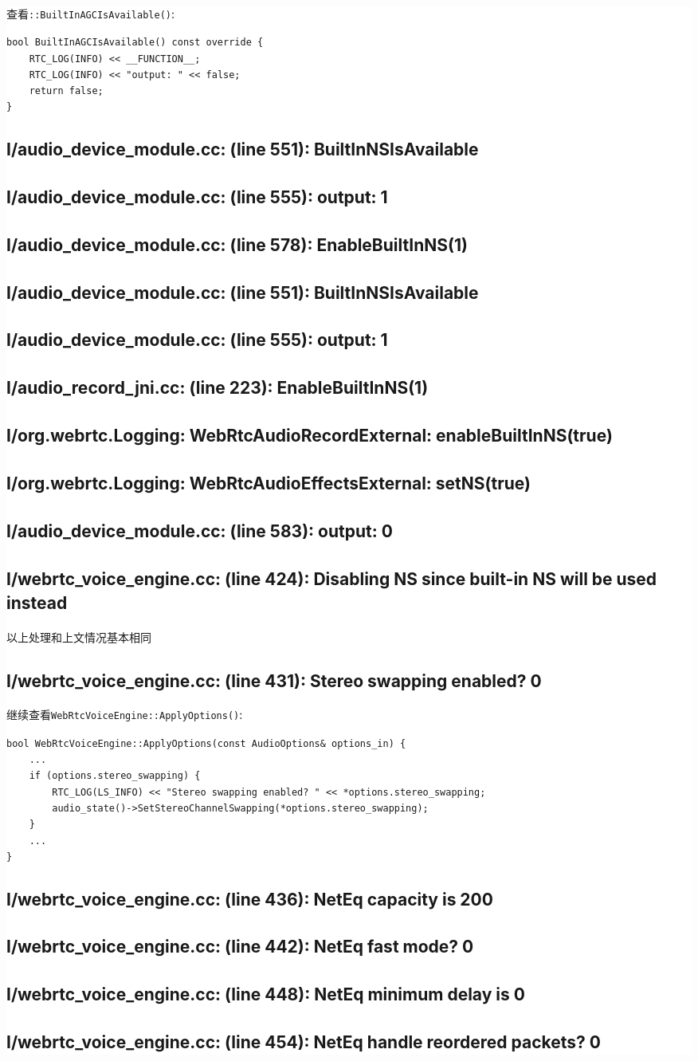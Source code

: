 查看`::BuiltInAGCIsAvailable()`:
```
bool BuiltInAGCIsAvailable() const override {
    RTC_LOG(INFO) << __FUNCTION__;
    RTC_LOG(INFO) << "output: " << false;
    return false;
}
```

## I/audio_device_module.cc: (line 551): BuiltInNSIsAvailable
## I/audio_device_module.cc: (line 555): output: 1
## I/audio_device_module.cc: (line 578): EnableBuiltInNS(1)
## I/audio_device_module.cc: (line 551): BuiltInNSIsAvailable
## I/audio_device_module.cc: (line 555): output: 1
## I/audio_record_jni.cc: (line 223): EnableBuiltInNS(1)
## I/org.webrtc.Logging: WebRtcAudioRecordExternal: enableBuiltInNS(true)
## I/org.webrtc.Logging: WebRtcAudioEffectsExternal: setNS(true)
## I/audio_device_module.cc: (line 583): output: 0
## I/webrtc_voice_engine.cc: (line 424): Disabling NS since built-in NS will be used instead
以上处理和上文情况基本相同

## I/webrtc_voice_engine.cc: (line 431): Stereo swapping enabled? 0
继续查看`WebRtcVoiceEngine::ApplyOptions()`:
```
bool WebRtcVoiceEngine::ApplyOptions(const AudioOptions& options_in) {
    ...
    if (options.stereo_swapping) {
        RTC_LOG(LS_INFO) << "Stereo swapping enabled? " << *options.stereo_swapping;
        audio_state()->SetStereoChannelSwapping(*options.stereo_swapping);
    }
    ...
}
```

## I/webrtc_voice_engine.cc: (line 436): NetEq capacity is 200
## I/webrtc_voice_engine.cc: (line 442): NetEq fast mode? 0
## I/webrtc_voice_engine.cc: (line 448): NetEq minimum delay is 0
## I/webrtc_voice_engine.cc: (line 454): NetEq handle reordered packets? 0